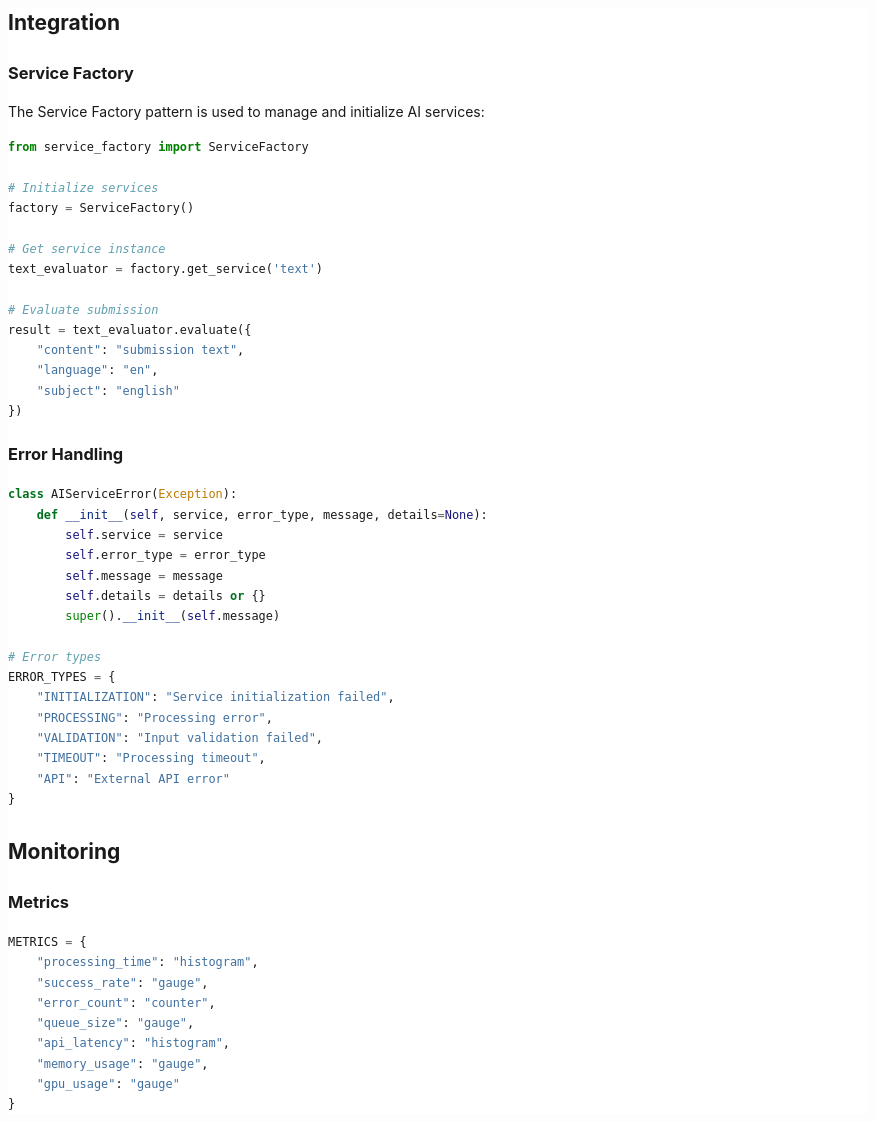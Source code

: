 ## Integration

### Service Factory

The Service Factory pattern is used to manage and initialize AI services:

```python
from service_factory import ServiceFactory

# Initialize services
factory = ServiceFactory()

# Get service instance
text_evaluator = factory.get_service('text')

# Evaluate submission
result = text_evaluator.evaluate({
    "content": "submission text",
    "language": "en",
    "subject": "english"
})
```

### Error Handling

```python
class AIServiceError(Exception):
    def __init__(self, service, error_type, message, details=None):
        self.service = service
        self.error_type = error_type
        self.message = message
        self.details = details or {}
        super().__init__(self.message)

# Error types
ERROR_TYPES = {
    "INITIALIZATION": "Service initialization failed",
    "PROCESSING": "Processing error",
    "VALIDATION": "Input validation failed",
    "TIMEOUT": "Processing timeout",
    "API": "External API error"
}
```

## Monitoring

### Metrics

```python
METRICS = {
    "processing_time": "histogram",
    "success_rate": "gauge",
    "error_count": "counter",
    "queue_size": "gauge",
    "api_latency": "histogram",
    "memory_usage": "gauge",
    "gpu_usage": "gauge"
}
```
